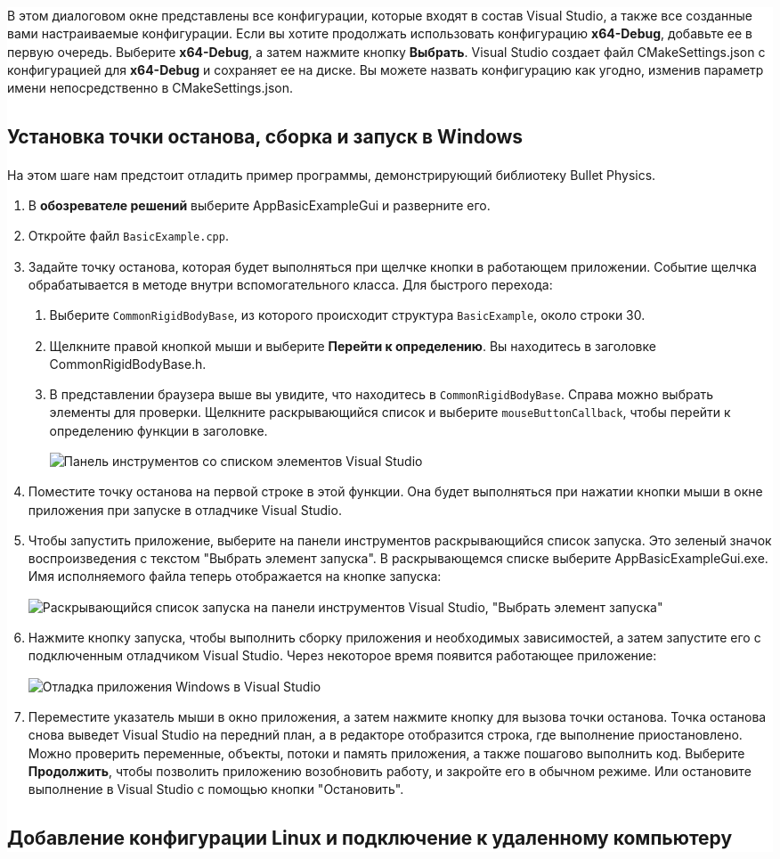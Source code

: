    В этом диалоговом окне представлены все конфигурации, которые входят в состав Visual Studio, а также все созданные вами настраиваемые конфигурации. Если вы хотите продолжать использовать конфигурацию **x64-Debug**, добавьте ее в первую очередь. Выберите **x64-Debug**, а затем нажмите кнопку **Выбрать**. Visual Studio создает файл CMakeSettings.json с конфигурацией для **x64-Debug** и сохраняет ее на диске. Вы можете назвать конфигурацию как угодно, изменив параметр имени непосредственно в CMakeSettings.json.

## <a name="set-a-breakpoint-build-and-run-on-windows"></a>Установка точки останова, сборка и запуск в Windows

На этом шаге нам предстоит отладить пример программы, демонстрирующий библиотеку Bullet Physics.
  
1. В **обозревателе решений** выберите AppBasicExampleGui и разверните его.

1. Откройте файл `BasicExample.cpp`.

1. Задайте точку останова, которая будет выполняться при щелчке кнопки в работающем приложении. Событие щелчка обрабатывается в методе внутри вспомогательного класса. Для быстрого перехода:

   1. Выберите `CommonRigidBodyBase`, из которого происходит структура `BasicExample`, около строки 30.

   1. Щелкните правой кнопкой мыши и выберите **Перейти к определению**. Вы находитесь в заголовке CommonRigidBodyBase.h.

   1. В представлении браузера выше вы увидите, что находитесь в `CommonRigidBodyBase`. Справа можно выбрать элементы для проверки. Щелкните раскрывающийся список и выберите `mouseButtonCallback`, чтобы перейти к определению функции в заголовке.

      ![Панель инструментов со списком элементов Visual Studio](media/cmake-bullet3-member-list-toolbar.png)

1. Поместите точку останова на первой строке в этой функции. Она будет выполняться при нажатии кнопки мыши в окне приложения при запуске в отладчике Visual Studio.

1. Чтобы запустить приложение, выберите на панели инструментов раскрывающийся список запуска. Это зеленый значок воспроизведения с текстом "Выбрать элемент запуска". В раскрывающемся списке выберите AppBasicExampleGui.exe. Имя исполняемого файла теперь отображается на кнопке запуска:

   ![Раскрывающийся список запуска на панели инструментов Visual Studio, "Выбрать элемент запуска"](media/cmake-bullet3-launch-button.png)

1. Нажмите кнопку запуска, чтобы выполнить сборку приложения и необходимых зависимостей, а затем запустите его с подключенным отладчиком Visual Studio. Через некоторое время появится работающее приложение:

   ![Отладка приложения Windows в Visual Studio](media/cmake-bullet3-launched.png)

1. Переместите указатель мыши в окно приложения, а затем нажмите кнопку для вызова точки останова. Точка останова снова выведет Visual Studio на передний план, а в редакторе отобразится строка, где выполнение приостановлено. Можно проверить переменные, объекты, потоки и память приложения, а также пошагово выполнить код. Выберите **Продолжить**, чтобы позволить приложению возобновить работу, и закройте его в обычном режиме. Или остановите выполнение в Visual Studio с помощью кнопки "Остановить".

## <a name="add-a-linux-configuration-and-connect-to-the-remote-machine"></a>Добавление конфигурации Linux и подключение к удаленному компьютеру
